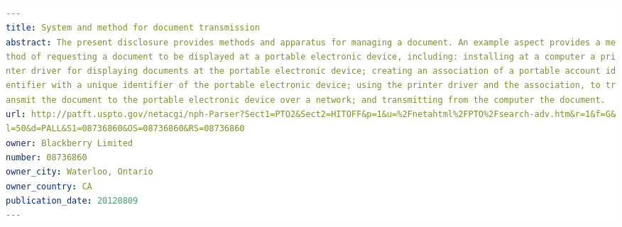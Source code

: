 ```yaml
---
title: System and method for document transmission
abstract: The present disclosure provides methods and apparatus for managing a document. An example aspect provides a method of requesting a document to be displayed at a portable electronic device, including: installing at a computer a printer driver for displaying documents at the portable electronic device; creating an association of a portable account identifier with a unique identifier of the portable electronic device; using the printer driver and the association, to transmit the document to the portable electronic device over a network; and transmitting from the computer the document.
url: http://patft.uspto.gov/netacgi/nph-Parser?Sect1=PTO2&Sect2=HITOFF&p=1&u=%2Fnetahtml%2FPTO%2Fsearch-adv.htm&r=1&f=G&l=50&d=PALL&S1=08736860&OS=08736860&RS=08736860
owner: Blackberry Limited
number: 08736860
owner_city: Waterloo, Ontario
owner_country: CA
publication_date: 20120809
---
```

